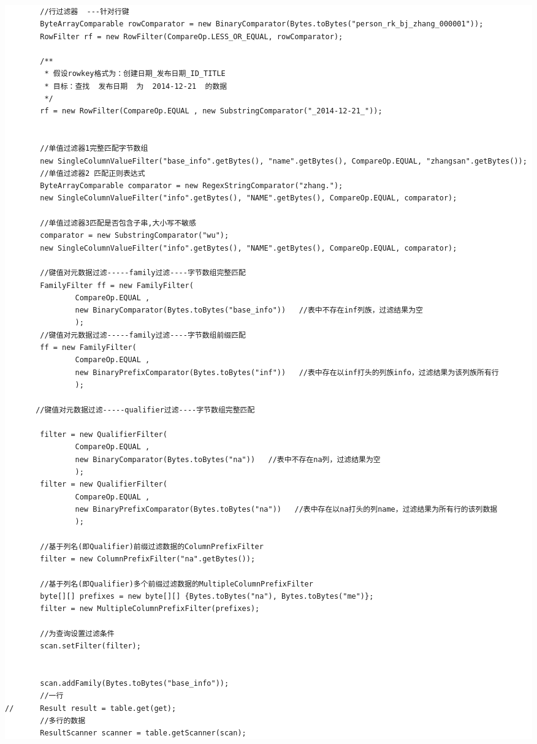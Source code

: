 ```
		//行过滤器  ---针对行键
		ByteArrayComparable rowComparator = new BinaryComparator(Bytes.toBytes("person_rk_bj_zhang_000001"));
		RowFilter rf = new RowFilter(CompareOp.LESS_OR_EQUAL, rowComparator);
		
		/**
         * 假设rowkey格式为：创建日期_发布日期_ID_TITLE
         * 目标：查找  发布日期  为  2014-12-21  的数据
         */
        rf = new RowFilter(CompareOp.EQUAL , new SubstringComparator("_2014-12-21_"));
		
		
		//单值过滤器1完整匹配字节数组
		new SingleColumnValueFilter("base_info".getBytes(), "name".getBytes(), CompareOp.EQUAL, "zhangsan".getBytes());
		//单值过滤器2 匹配正则表达式
		ByteArrayComparable comparator = new RegexStringComparator("zhang.");
		new SingleColumnValueFilter("info".getBytes(), "NAME".getBytes(), CompareOp.EQUAL, comparator);

		//单值过滤器3匹配是否包含子串,大小写不敏感
		comparator = new SubstringComparator("wu");
		new SingleColumnValueFilter("info".getBytes(), "NAME".getBytes(), CompareOp.EQUAL, comparator);

		//键值对元数据过滤-----family过滤----字节数组完整匹配
        FamilyFilter ff = new FamilyFilter(
                CompareOp.EQUAL , 
                new BinaryComparator(Bytes.toBytes("base_info"))   //表中不存在inf列族，过滤结果为空
                );
        //键值对元数据过滤-----family过滤----字节数组前缀匹配
        ff = new FamilyFilter(
                CompareOp.EQUAL , 
                new BinaryPrefixComparator(Bytes.toBytes("inf"))   //表中存在以inf打头的列族info，过滤结果为该列族所有行
                );
        
       //键值对元数据过滤-----qualifier过滤----字节数组完整匹配
        
        filter = new QualifierFilter(
                CompareOp.EQUAL , 
                new BinaryComparator(Bytes.toBytes("na"))   //表中不存在na列，过滤结果为空
                );
        filter = new QualifierFilter(
                CompareOp.EQUAL , 
                new BinaryPrefixComparator(Bytes.toBytes("na"))   //表中存在以na打头的列name，过滤结果为所有行的该列数据
        		);
		
        //基于列名(即Qualifier)前缀过滤数据的ColumnPrefixFilter
        filter = new ColumnPrefixFilter("na".getBytes());
        
        //基于列名(即Qualifier)多个前缀过滤数据的MultipleColumnPrefixFilter
        byte[][] prefixes = new byte[][] {Bytes.toBytes("na"), Bytes.toBytes("me")};
        filter = new MultipleColumnPrefixFilter(prefixes);
 
        //为查询设置过滤条件
        scan.setFilter(filter);
       
        
		scan.addFamily(Bytes.toBytes("base_info"));
		//一行
//		Result result = table.get(get);
		//多行的数据
		ResultScanner scanner = table.getScanner(scan);
```